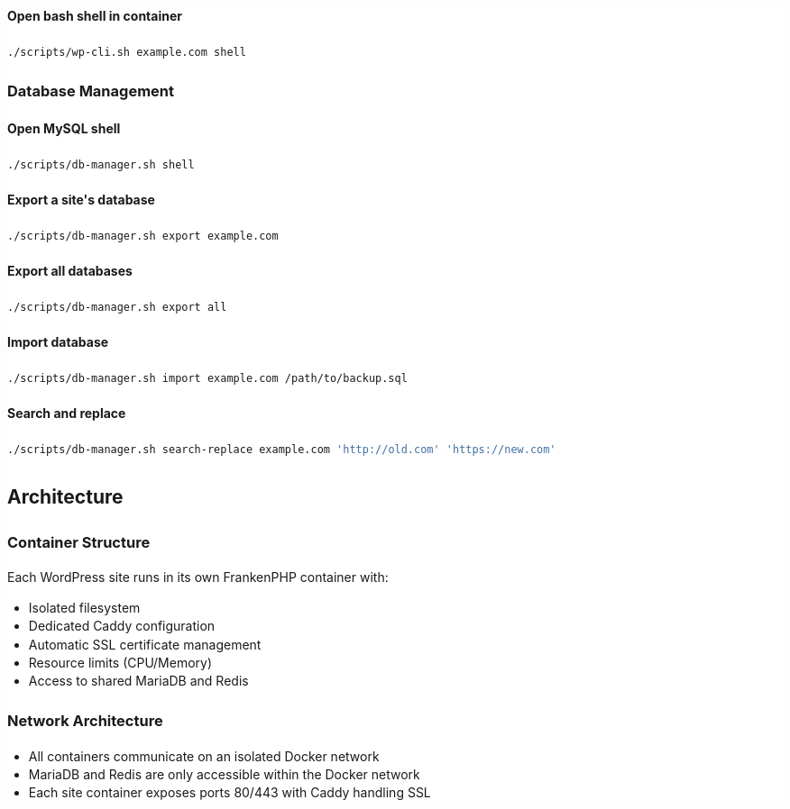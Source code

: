 #### Open bash shell in container

```bash
./scripts/wp-cli.sh example.com shell
```

### Database Management

#### Open MySQL shell

```bash
./scripts/db-manager.sh shell
```

#### Export a site's database

```bash
./scripts/db-manager.sh export example.com
```

#### Export all databases

```bash
./scripts/db-manager.sh export all
```

#### Import database

```bash
./scripts/db-manager.sh import example.com /path/to/backup.sql
```

#### Search and replace

```bash
./scripts/db-manager.sh search-replace example.com 'http://old.com' 'https://new.com'
```

## Architecture

### Container Structure

Each WordPress site runs in its own FrankenPHP container with:

- Isolated filesystem
- Dedicated Caddy configuration
- Automatic SSL certificate management
- Resource limits (CPU/Memory)
- Access to shared MariaDB and Redis

### Network Architecture

- All containers communicate on an isolated Docker network
- MariaDB and Redis are only accessible within the Docker network
- Each site container exposes ports 80/443 with Caddy handling SSL
